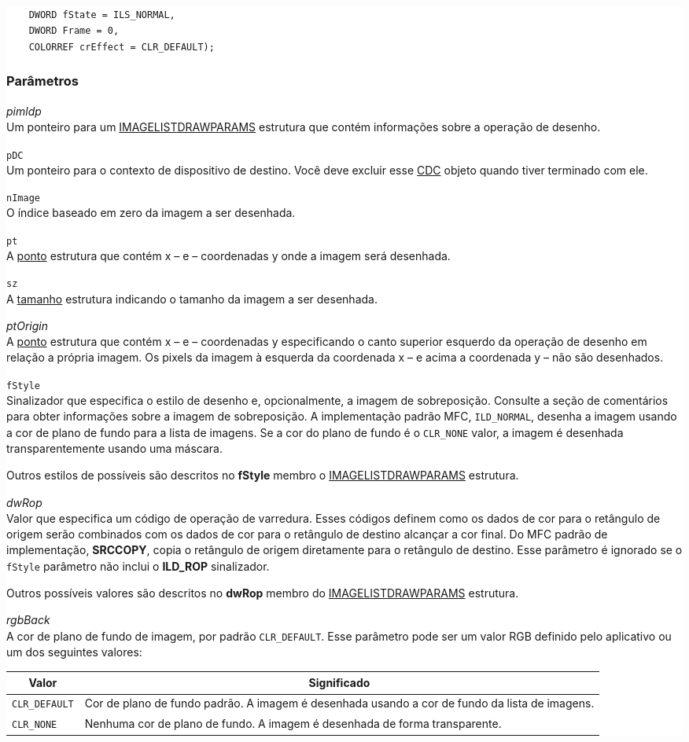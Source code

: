 ```  
    DWORD fState = ILS_NORMAL,  
    DWORD Frame = 0,  
    COLORREF crEffect = CLR_DEFAULT);
```  
  
### <a name="parameters"></a>Parâmetros  
 *pimldp*  
 Um ponteiro para um [IMAGELISTDRAWPARAMS](http://msdn.microsoft.com/library/windows/desktop/bb761395) estrutura que contém informações sobre a operação de desenho.  
  
 `pDC`  
 Um ponteiro para o contexto de dispositivo de destino. Você deve excluir esse [CDC](../../mfc/reference/cdc-class.md) objeto quando tiver terminado com ele.  
  
 `nImage`  
 O índice baseado em zero da imagem a ser desenhada.  
  
 `pt`  
 A [ponto](http://msdn.microsoft.com/library/windows/desktop/dd162805) estrutura que contém x – e – coordenadas y onde a imagem será desenhada.  
  
 `sz`  
 A [tamanho](http://msdn.microsoft.com/library/windows/desktop/dd145106) estrutura indicando o tamanho da imagem a ser desenhada.  
  
 *ptOrigin*  
 A [ponto](http://msdn.microsoft.com/library/windows/desktop/dd162805) estrutura que contém x – e – coordenadas y especificando o canto superior esquerdo da operação de desenho em relação a própria imagem. Os pixels da imagem à esquerda da coordenada x – e acima a coordenada y – não são desenhados.  
  
 `fStyle`  
 Sinalizador que especifica o estilo de desenho e, opcionalmente, a imagem de sobreposição. Consulte a seção de comentários para obter informações sobre a imagem de sobreposição. A implementação padrão MFC, `ILD_NORMAL`, desenha a imagem usando a cor de plano de fundo para a lista de imagens. Se a cor do plano de fundo é o `CLR_NONE` valor, a imagem é desenhada transparentemente usando uma máscara.  
  
 Outros estilos de possíveis são descritos no **fStyle** membro o [IMAGELISTDRAWPARAMS](http://msdn.microsoft.com/library/windows/desktop/bb761395) estrutura.  
  
 *dwRop*  
 Valor que especifica um código de operação de varredura. Esses códigos definem como os dados de cor para o retângulo de origem serão combinados com os dados de cor para o retângulo de destino alcançar a cor final. Do MFC padrão de implementação, **SRCCOPY**, copia o retângulo de origem diretamente para o retângulo de destino. Esse parâmetro é ignorado se o `fStyle` parâmetro não inclui o **ILD_ROP** sinalizador.  
  
 Outros possíveis valores são descritos no **dwRop** membro do [IMAGELISTDRAWPARAMS](http://msdn.microsoft.com/library/windows/desktop/bb761395) estrutura.  
  
 *rgbBack*  
 A cor de plano de fundo de imagem, por padrão `CLR_DEFAULT`. Esse parâmetro pode ser um valor RGB definido pelo aplicativo ou um dos seguintes valores:  
  
|Valor|Significado|  
|-----------|-------------|  
|`CLR_DEFAULT`|Cor de plano de fundo padrão. A imagem é desenhada usando a cor de fundo da lista de imagens.|  
|`CLR_NONE`|Nenhuma cor de plano de fundo. A imagem é desenhada de forma transparente.|  
  